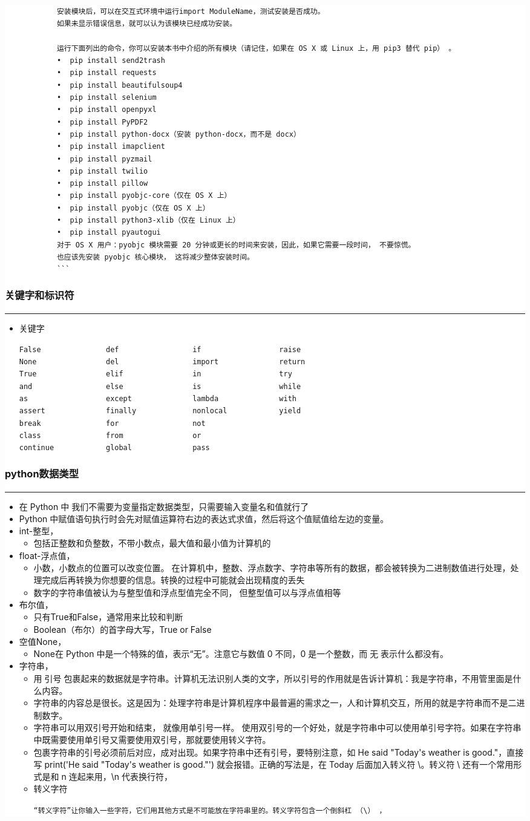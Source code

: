 				安装模块后，可以在交互式环境中运行import ModuleName，测试安装是否成功。
				如果未显示错误信息，就可以认为该模块已经成功安装。

				运行下面列出的命令，你可以安装本书中介绍的所有模块（请记住，如果在 OS X 或 Linux 上，用 pip3 替代 pip） 。
				•  pip install send2trash
				•  pip install requests
				•  pip install beautifulsoup4
				•  pip install selenium
				•  pip install openpyxl
				•  pip install PyPDF2
				•  pip install python-docx（安装 python-docx，而不是 docx）
				•  pip install imapclient
				•  pip install pyzmail
				•  pip install twilio
				•  pip install pillow
				•  pip install pyobjc-core（仅在 OS X 上）
				•  pip install pyobjc（仅在 OS X 上）
				•  pip install python3-xlib（仅在 Linux 上）
				•  pip install pyautogui
				对于 OS X 用户：pyobjc 模块需要 20 分钟或更长的时间来安装，因此，如果它需要一段时间， 不要惊慌。
				也应该先安装 pyobjc 核心模块， 这将减少整体安装时间。  
				```



###	关键字和标识符
---
*   关键字
	```
	False               def                 if                  raise
	None                del                 import              return
	True                elif                in                  try
	and                 else                is                  while
	as                  except              lambda              with
	assert              finally             nonlocal            yield
	break               for                 not
	class               from                or
	continue            global              pass
	```

###  python数据类型
---
*	在 Python 中 我们不需要为变量指定数据类型，只需要输入变量名和值就行了
*	Python 中赋值语句执行时会先对赋值运算符右边的表达式求值，然后将这个值赋值给左边的变量。
*	int-整型，
	-  包括正整数和负整数，不带小数点，最大值和最小值为计算机的
*  float-浮点值，
	-  小数，小数点的位置可以改变位置。
	    在计算机中，整数、浮点数字、字符串等所有的数据，都会被转换为二进制数值进行处理，处理完成后再转换为你想要的信息。转换的过程中可能就会出现精度的丢失
	-   数字的字符串值被认为与整型值和浮点型值完全不同， 但整型值可以与浮点值相等
*  布尔值，
	-  只有True和False，通常用来比较和判断
	-   Boolean（布尔）的首字母大写，True or False
*  空值None，
	-  None在 Python 中是一个特殊的值，表示“无”。注意它与数值 0 不同，0 是一个整数，而 无 表示什么都没有。
*  字符串，
	-  用 引号 包裹起来的数据就是字符串。计算机无法识别人类的文字，所以引号的作用就是告诉计算机：我是字符串，不用管里面是什么内容。
	-  字符串的内容总是很长。这是因为：处理字符串是计算机程序中最普遍的需求之一，人和计算机交互，所用的就是字符串而不是二进制数字。
	-   字符串可以用双引号开始和结束， 就像用单引号一样。 使用双引号的一个好处，就是字符串中可以使用单引号字符。如果在字符串中既需要使用单引号又需要使用双引号，那就要使用转义字符。
	-  包裹字符串的引号必须前后对应，成对出现。如果字符串中还有引号，要特别注意，如 He said "Today's weather is good."，直接写 print('He said "Today's weather is good."') 就会报错。正确的写法是，在 Today 后面加入转义符 \。转义符 \ 还有一个常用形式是和 n 连起来用，\n 代表换行符，
	-   转义字符
		```
		“转义字符”让你输入一些字符，它们用其他方式是不可能放在字符串里的。转义字符包含一个倒斜杠 （\） ，